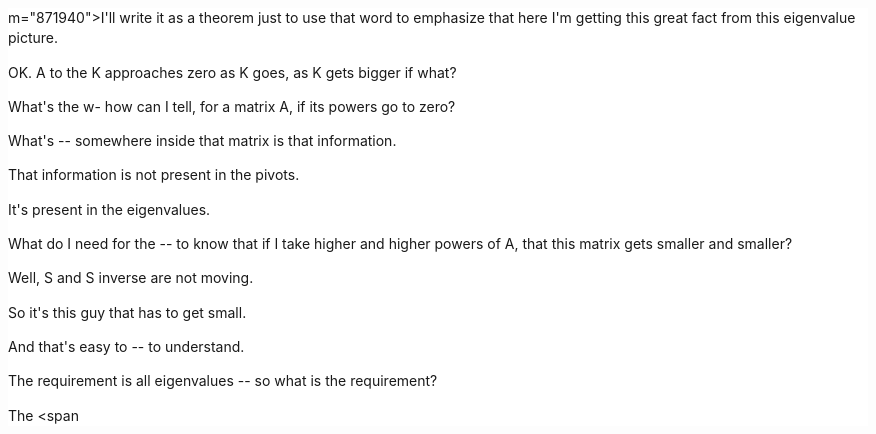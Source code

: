   m="871940">I'll</span> <span m="872420">write</span> <span
  m="872640">it</span> <span m="872770">as</span> <span m="872940">a</span>
  <span m="873120">theorem</span> <span m="874170">just</span> <span
  m="874870">to</span> <span m="875400">use</span> <span m="876010">that</span>
  <span m="876240">word</span> <span m="876720">to</span> <span
  m="877190">emphasize</span> <span m="877980">that</span> <span
  m="878090">here</span> <span m="878290">I'm</span> <span
  m="878450">getting</span> <span m="878750">this</span> <span
  m="879210">great</span> <span m="879650">fact</span> <span
  m="880350">from</span> <span m="880660">this</span> <span
  m="881110">eigenvalue</span> <span m="881790">picture.</span></p><p><span
  m="882610">OK.</span> <span m="883230">A</span> <span m="883820">to</span>
  <span m="883970">the</span> <span m="884110">K</span> <span
  m="885210">approaches</span> <span m="886220">zero</span> <span
  m="887130">as</span> <span m="888320">K</span> <span m="888870">goes,</span>
  <span m="889500">as</span> <span m="889750">K</span> <span
  m="890010">gets</span> <span m="890290">bigger</span> <span
  m="891730">if</span> <span m="892820">what?</span></p><p><span
  m="893720">What's</span> <span m="894080">the</span> <span
  m="894250">w-</span> <span m="894810">how</span> <span m="895370">can</span>
  <span m="895560">I</span> <span m="895660">tell,</span> <span
  m="896120">for</span> <span m="896270">a</span> <span m="896330">matrix</span>
  <span m="896870">A,</span> <span m="897840">if</span> <span
  m="898460">its</span> <span m="898690">powers</span> <span
  m="899160">go</span> <span m="899330">to</span> <span
  m="899410">zero?</span></p><p><span m="902650">What's</span> <span
  m="903290">--</span> <span m="903420">somewhere</span> <span
  m="904030">inside</span> <span m="904620">that</span> <span
  m="904850">matrix</span> <span m="905330">is</span> <span
  m="905480">that</span> <span m="905670">information.</span></p><p><span
  m="907520">That</span> <span m="907720">information</span> <span
  m="908320">is</span> <span m="908460">not</span> <span
  m="908750">present</span> <span m="909090">in</span> <span
  m="909210">the</span> <span m="909300">pivots.</span></p><p><span
  m="911510">It's</span> <span m="911780">present</span> <span
  m="912170">in</span> <span m="912300">the</span> <span
  m="912440">eigenvalues.</span></p><p><span m="913270">What</span> <span
  m="913520">do</span> <span m="913660">I</span> <span m="913800">need</span>
  <span m="914410">for</span> <span m="914620">the</span> <span
  m="915000">--</span> <span m="915130">to</span> <span m="915260">know</span>
  <span m="915610">that</span> <span m="915780">if</span> <span
  m="915950">I</span> <span m="916080">take</span> <span
  m="916600">higher</span> <span m="917010">and</span> <span
  m="917080">higher</span> <span m="917450">powers</span> <span
  m="917890">of</span> <span m="918040">A,</span> <span m="918490">that</span>
  <span m="918760">this</span> <span m="918990">matrix</span> <span
  m="919540">gets</span> <span m="919750">smaller</span> <span
  m="920170">and</span> <span m="920290">smaller?</span></p><p><span
  m="921030">Well,</span> <span m="921400">S</span> <span m="921680">and</span>
  <span m="921840">S</span> <span m="922040">inverse</span> <span
  m="922440">are</span> <span m="922520">not</span> <span
  m="922790">moving.</span></p><p><span m="924330">So</span> <span
  m="924550">it's</span> <span m="924710">this</span> <span
  m="925080">guy</span> <span m="925400">that</span> <span m="925580">has</span>
  <span m="925850">to</span> <span m="925940">get</span> <span
  m="926140">small.</span></p><p><span m="926810">And</span> <span
  m="927020">that's</span> <span m="927300">easy</span> <span
  m="927590">to</span> <span m="927780">--</span> <span m="927800">to</span>
  <span m="928330">understand.</span></p><p><span m="929720">The</span> <span
  m="929850">requirement</span> <span m="930500">is</span> <span
  m="931150">all</span> <span m="931930">eigenvalues</span> <span
  m="932140">--</span> <span m="935330">so</span> <span m="935410">what</span>
  <span m="935640">is</span> <span m="935760">the</span> <span
  m="935850">requirement?</span></p><p><span m="938040">The</span> <span